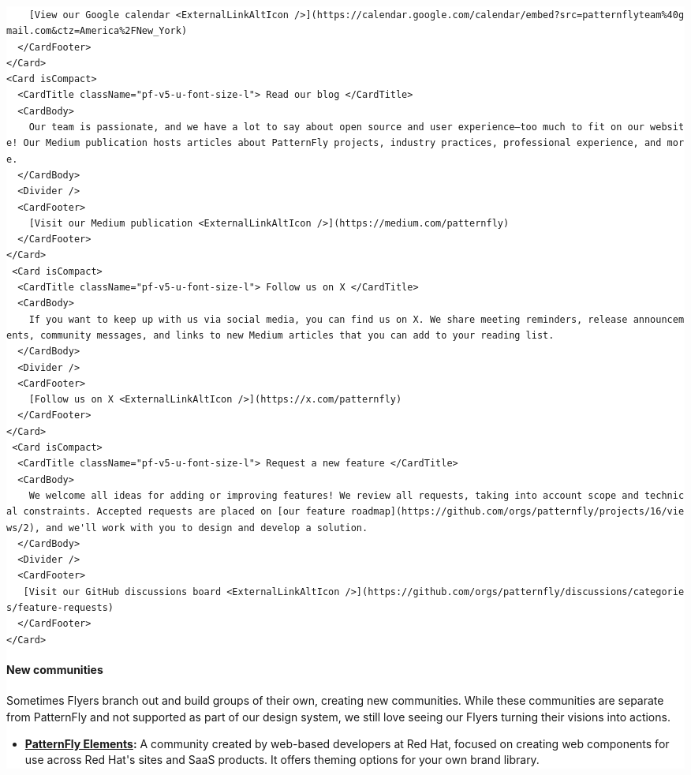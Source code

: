         [View our Google calendar <ExternalLinkAltIcon />](https://calendar.google.com/calendar/embed?src=patternflyteam%40gmail.com&ctz=America%2FNew_York)
      </CardFooter>
    </Card>
    <Card isCompact>
      <CardTitle className="pf-v5-u-font-size-l"> Read our blog </CardTitle>
      <CardBody>
        Our team is passionate, and we have a lot to say about open source and user experience—too much to fit on our website! Our Medium publication hosts articles about PatternFly projects, industry practices, professional experience, and more. 
      </CardBody>
      <Divider />
      <CardFooter>
        [Visit our Medium publication <ExternalLinkAltIcon />](https://medium.com/patternfly)
      </CardFooter>
    </Card>
     <Card isCompact>
      <CardTitle className="pf-v5-u-font-size-l"> Follow us on X </CardTitle>
      <CardBody>
        If you want to keep up with us via social media, you can find us on X. We share meeting reminders, release announcements, community messages, and links to new Medium articles that you can add to your reading list. 
      </CardBody>
      <Divider />
      <CardFooter>
        [Follow us on X <ExternalLinkAltIcon />](https://x.com/patternfly)
      </CardFooter>
    </Card>
     <Card isCompact>
      <CardTitle className="pf-v5-u-font-size-l"> Request a new feature </CardTitle>
      <CardBody>
        We welcome all ideas for adding or improving features! We review all requests, taking into account scope and technical constraints. Accepted requests are placed on [our feature roadmap](https://github.com/orgs/patternfly/projects/16/views/2), and we'll work with you to design and develop a solution.
      </CardBody>
      <Divider />
      <CardFooter>
       [Visit our GitHub discussions board <ExternalLinkAltIcon />](https://github.com/orgs/patternfly/discussions/categories/feature-requests)
      </CardFooter>
    </Card>
  </Grid>

#### New communities
Sometimes Flyers branch out and build groups of their own, creating new communities. While these communities are separate from PatternFly and not supported as part of our design system, we still love seeing our Flyers turning their visions into actions.

- **[PatternFly Elements](https://patternflyelements.org):** A community created by web-based developers at Red Hat, focused on creating web components for use across Red Hat's sites and SaaS products. It offers theming options for your own brand library.
